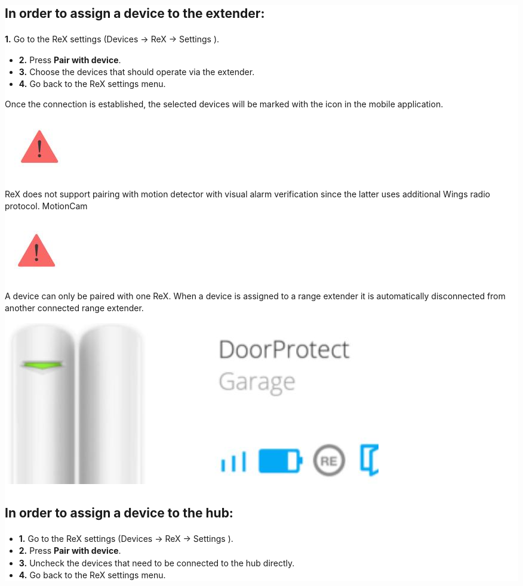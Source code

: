 ## In order to assign a device to the extender:

**1.** Go to the ReX settings (Devices → ReX → Settings ).

- **2.** Press **Pair with device**.
- **3.** Choose the devices that should operate via the extender.
- **4.** Go back to the ReX settings menu.

Once the connection is established, the selected devices will be marked with the icon in the mobile application.

![](_page_5_Picture_3.jpeg)

ReX does not support pairing with motion detector with visual alarm verification since the latter uses additional Wings radio protocol. MotionCam

![](_page_5_Picture_5.jpeg)

A device can only be paired with one ReX. When a device is assigned to a range extender it is automatically disconnected from another connected range extender.

![](_page_5_Picture_7.jpeg)

## In order to assign a device to the hub:

- **1.** Go to the ReX settings (Devices → ReX → Settings ).
- **2.** Press **Pair with device**.
- **3.** Uncheck the devices that need to be connected to the hub directly.
- **4.** Go back to the ReX settings menu.

